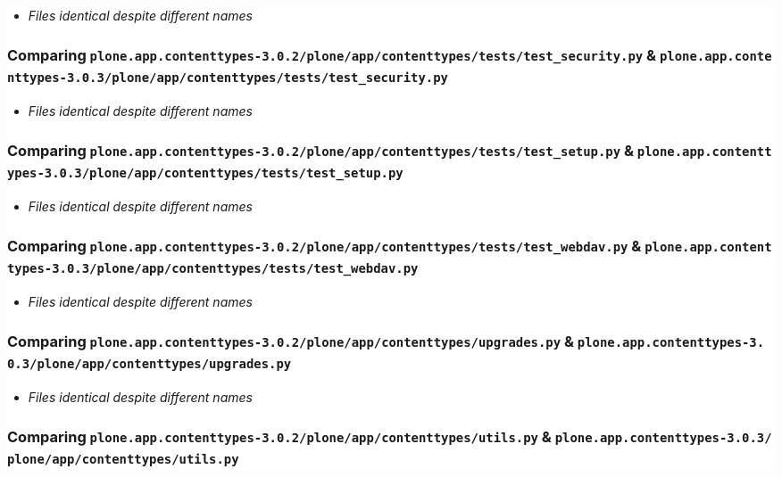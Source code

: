  * *Files identical despite different names*

### Comparing `plone.app.contenttypes-3.0.2/plone/app/contenttypes/tests/test_security.py` & `plone.app.contenttypes-3.0.3/plone/app/contenttypes/tests/test_security.py`

 * *Files identical despite different names*

### Comparing `plone.app.contenttypes-3.0.2/plone/app/contenttypes/tests/test_setup.py` & `plone.app.contenttypes-3.0.3/plone/app/contenttypes/tests/test_setup.py`

 * *Files identical despite different names*

### Comparing `plone.app.contenttypes-3.0.2/plone/app/contenttypes/tests/test_webdav.py` & `plone.app.contenttypes-3.0.3/plone/app/contenttypes/tests/test_webdav.py`

 * *Files identical despite different names*

### Comparing `plone.app.contenttypes-3.0.2/plone/app/contenttypes/upgrades.py` & `plone.app.contenttypes-3.0.3/plone/app/contenttypes/upgrades.py`

 * *Files identical despite different names*

### Comparing `plone.app.contenttypes-3.0.2/plone/app/contenttypes/utils.py` & `plone.app.contenttypes-3.0.3/plone/app/contenttypes/utils.py`


